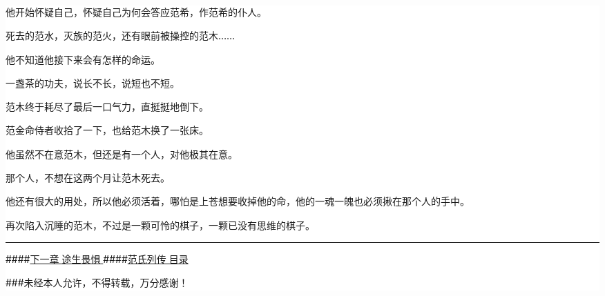 他开始怀疑自己，怀疑自己为何会答应范希，作范希的仆人。

死去的范水，灭族的范火，还有眼前被操控的范木……

他不知道他接下来会有怎样的命运。

一盏茶的功夫，说长不长，说短也不短。

范木终于耗尽了最后一口气力，直挺挺地倒下。

范金命侍者收拾了一下，也给范木换了一张床。

他虽然不在意范木，但还是有一个人，对他极其在意。

那个人，不想在这两个月让范木死去。

他还有很大的用处，所以他必须活着，哪怕是上苍想要收掉他的命，他的一魂一魄也必须揪在那个人的手中。

再次陷入沉睡的范木，不过是一颗可怜的棋子，一颗已没有思维的棋子。
***
####[下一章 途生畏惧  ](http://www.jianshu.com/p/3cad8b6d65f4)
####[范氏列传 目录](http://www.jianshu.com/p/201ae7825e2c)

###未经本人允许，不得转载，万分感谢！
